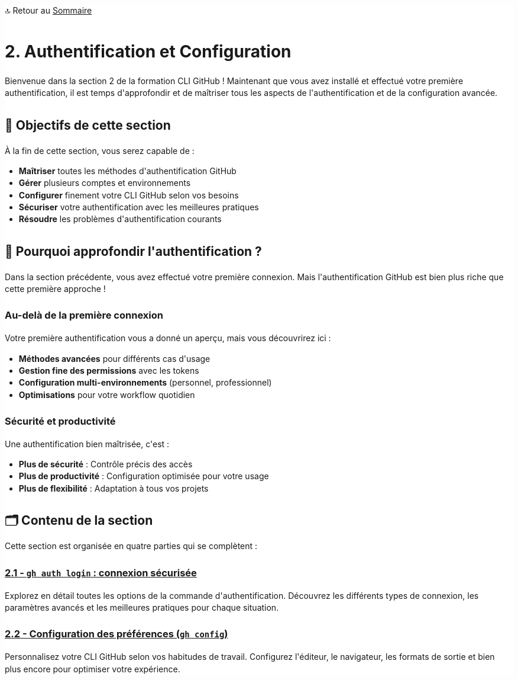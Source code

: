 🔝 Retour au [Sommaire](/SOMMAIRE.md)

# 2. Authentification et Configuration

Bienvenue dans la section 2 de la formation CLI GitHub ! Maintenant que vous avez installé et effectué votre première authentification, il est temps d'approfondir et de maîtriser tous les aspects de l'authentification et de la configuration avancée.

## 🎯 Objectifs de cette section

À la fin de cette section, vous serez capable de :

- **Maîtriser** toutes les méthodes d'authentification GitHub
- **Gérer** plusieurs comptes et environnements
- **Configurer** finement votre CLI GitHub selon vos besoins
- **Sécuriser** votre authentification avec les meilleures pratiques
- **Résoudre** les problèmes d'authentification courants

## 🚀 Pourquoi approfondir l'authentification ?

Dans la section précédente, vous avez effectué votre première connexion. Mais l'authentification GitHub est bien plus riche que cette première approche !

### Au-delà de la première connexion

Votre première authentification vous a donné un aperçu, mais vous découvrirez ici :

- **Méthodes avancées** pour différents cas d'usage
- **Gestion fine des permissions** avec les tokens
- **Configuration multi-environnements** (personnel, professionnel)
- **Optimisations** pour votre workflow quotidien

### Sécurité et productivité

Une authentification bien maîtrisée, c'est :
- **Plus de sécurité** : Contrôle précis des accès
- **Plus de productivité** : Configuration optimisée pour votre usage
- **Plus de flexibilité** : Adaptation à tous vos projets

## 🗂️ Contenu de la section

Cette section est organisée en quatre parties qui se complètent :

### [2.1 - `gh auth login` : connexion sécurisée](01-gh-auth-login-connexion-securisee.md)
Explorez en détail toutes les options de la commande d'authentification. Découvrez les différents types de connexion, les paramètres avancés et les meilleures pratiques pour chaque situation.

### [2.2 - Configuration des préférences (`gh config`)](02-configuration-des-preferences-gh-config.md)
Personnalisez votre CLI GitHub selon vos habitudes de travail. Configurez l'éditeur, le navigateur, les formats de sortie et bien plus encore pour optimiser votre expérience.
